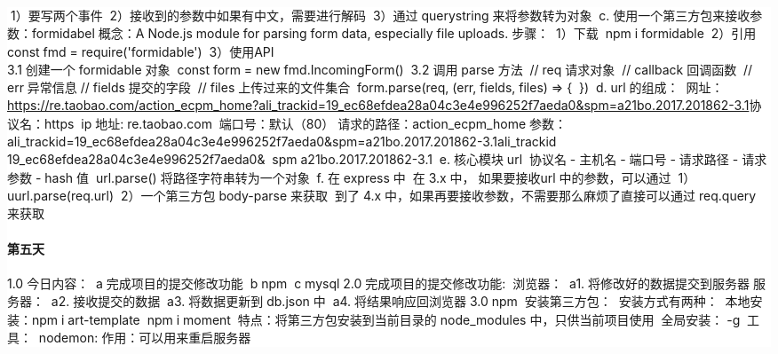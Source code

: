 ​                1）要写两个事件
​                2）接收到的参数中如果有中文，需要进行解码
​                3）通过 querystring 来将参数转为对象
​    c. 使用一个第三方包来接收参数：formidabel
​        概念：A Node.js module for parsing form data, especially file uploads.
​        步骤：
​          1）下载
​            npm i formidable
​          2）引用
​            const fmd = require('formidable')
​          3）使用API  
​            3.1 创建一个 formidable 对象
​                const form = new fmd.IncomingForm()
​            3.2 调用 parse 方法
​                // req 请求对象
​                // callback 回调函数
​                //      err 异常信息
​                //      fields 提交的字段
​                //      files  上传过来的文件集合
​                form.parse(req, (err, fields, files) => {
​                })
​    d. url 的组成：
​        网址：https://re.taobao.com/action_ecpm_home?ali_trackid=19_ec68efdea28a04c3e4e996252f7aeda0&spm=a21bo.2017.201862-3.1
​        协议名：https
​        ip 地址: re.taobao.com
​        端口号：默认（80）
​        请求的路径：action_ecpm_home
​        参数：ali_trackid=19_ec68efdea28a04c3e4e996252f7aeda0&spm=a21bo.2017.201862-3.1
​            ali_trackid     19_ec68efdea28a04c3e4e996252f7aeda0&
​            spm             a21bo.2017.201862-3.1
​    e. 核心模块 url
​        协议名 - 主机名 - 端口号 - 请求路径 - 请求参数 - hash 值
​        url.parse() 将路径字符串转为一个对象
​    f. 在 express 中
​        在 3.x 中， 如果要接收url 中的参数，可以通过
​            1） uurl.parse(req.url)
​            2）一个第三方包 body-parse 来获取
​        到了 4.x 中，如果再要接收参数，不需要那么麻烦了直接可以通过 req.query 来获取

####  第五天

1.0 今日内容：
​    a 完成项目的提交修改功能
​    b npm
​    c mysql
2.0 完成项目的提交修改功能:
​    浏览器：
​        a1. 将修改好的数据提交到服务器
​    服务器：
​        a2. 接收提交的数据
​        a3. 将数据更新到 db.json 中
​        a4. 将结果响应回浏览器
3.0 npm
​    安装第三方包：
​        安装方式有两种：
​            本地安装：
​                npm i art-template
​                npm i moment
​                特点：将第三方包安装到当前目录的 node_modules 中，只供当前项目使用
​            全局安装： -g
​                工具：
​                    nodemon:
​                        作用：可以用来重启服务器